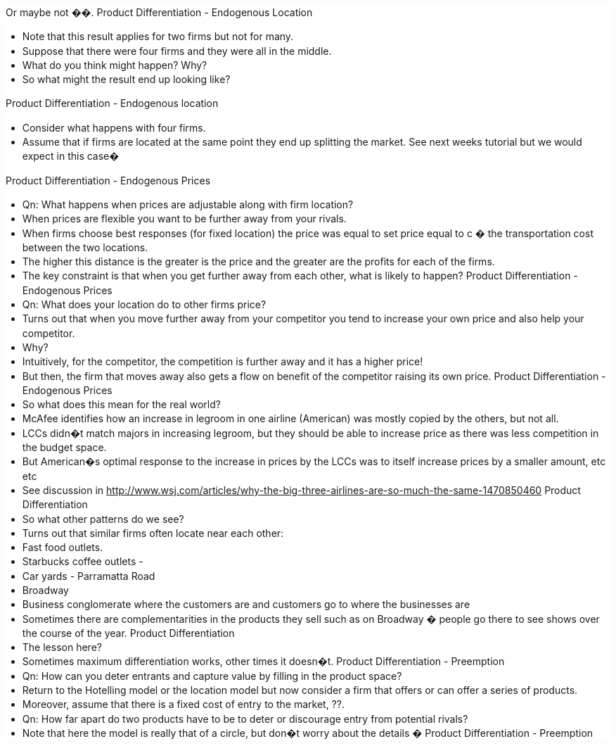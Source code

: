


Or maybe not ��.
Product Differentiation - Endogenous Location
* Note that this result applies for two firms but not for many. 
* Suppose that there were four firms and they were all in the middle.
* What do you think might happen?
Why?
* So what might the result end up looking like?



Product Differentiation - Endogenous location
* Consider what happens with four firms.
* Assume that if firms are located at the same point they end up splitting the market. See next weeks tutorial but we would expect in this case�




Product Differentiation - Endogenous Prices
* Qn: What happens when prices are adjustable along with firm location?
* When prices are flexible you want to be further away from your rivals.
* When firms choose best responses (for fixed location) the price was equal to set price equal to c � the transportation cost between the two locations. 
* The higher this distance is the greater is the price and the greater are the profits for each of the firms.
* The key constraint is that when you get further away from each other, what is likely to happen?
Product Differentiation - Endogenous Prices
* Qn: What does your location do to other firms price?
* Turns out that when you move further away from your competitor  you tend to increase your own price and also help your competitor.
* Why? 
* Intuitively, for the competitor, the competition is further away and it has a higher price!
* But then, the firm that moves away also gets a flow on benefit of the competitor raising its own price.
Product Differentiation - Endogenous Prices
* So what does this mean for the real world?
* McAfee identifies how an increase in legroom in one airline (American) was mostly copied by the others, but not all.
* LCCs didn�t match majors in increasing legroom, but they should be able to increase price as there was less competition in the budget space. 
* But American�s optimal response to the increase in prices by the LCCs was to itself increase prices by a smaller amount, etc etc
* See discussion in http://www.wsj.com/articles/why-the-big-three-airlines-are-so-much-the-same-1470850460 
Product Differentiation
* So what other patterns do we see?
* Turns out that similar firms often locate near each other:
* Fast food outlets. 
* Starbucks coffee outlets - 
* Car yards  - Parramatta Road
* Broadway
* Business conglomerate where the customers are and customers go to where the businesses are
* Sometimes there are complementarities in the products they sell such as on Broadway � people go there to see shows over the course of the year.
Product Differentiation
* The lesson here? 
* Sometimes maximum differentiation works, other times it doesn�t. 
Product Differentiation - Preemption
* Qn: How can you deter entrants and capture value by filling in the product space?
* Return to the Hotelling model or the location model but now consider a firm that offers or can offer a series of products.
* Moreover, assume that there is a fixed cost of entry to the market, ??.
* Qn: How far apart do two products have to be to deter or discourage entry from potential rivals?
* Note that here the model is really that of a circle, but don�t worry about the details �
Product Differentiation - Preemption